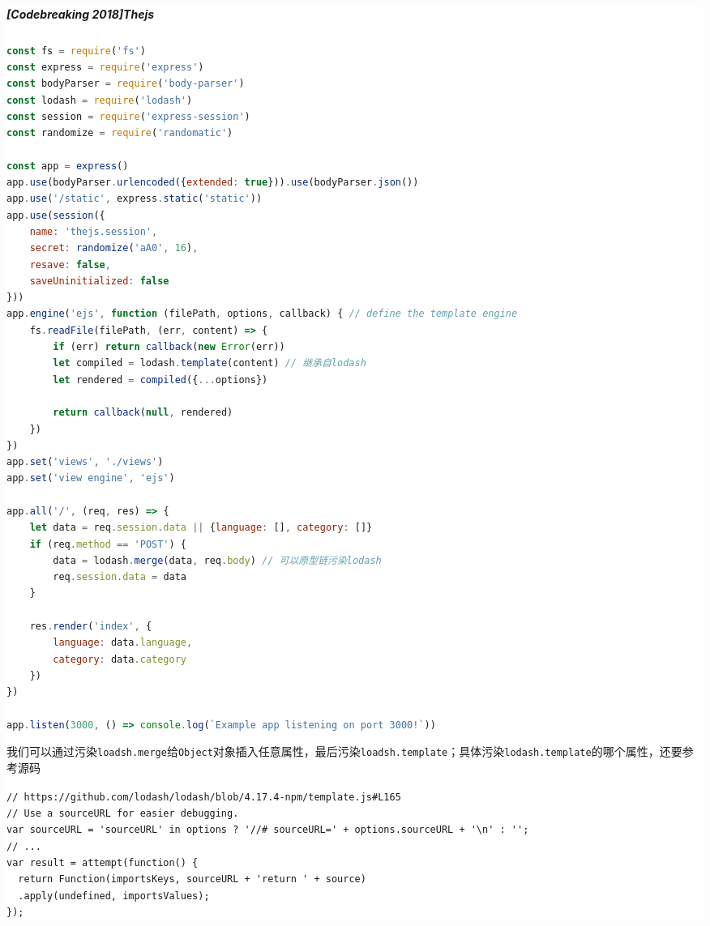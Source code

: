 ##### [Codebreaking 2018]Thejs

```js
const fs = require('fs')
const express = require('express')
const bodyParser = require('body-parser')
const lodash = require('lodash')
const session = require('express-session')
const randomize = require('randomatic')

const app = express()
app.use(bodyParser.urlencoded({extended: true})).use(bodyParser.json())
app.use('/static', express.static('static'))
app.use(session({
    name: 'thejs.session',
    secret: randomize('aA0', 16),
    resave: false,
    saveUninitialized: false
}))
app.engine('ejs', function (filePath, options, callback) { // define the template engine
    fs.readFile(filePath, (err, content) => {
        if (err) return callback(new Error(err))
        let compiled = lodash.template(content)	// 继承自lodash
        let rendered = compiled({...options})

        return callback(null, rendered)
    })
})
app.set('views', './views')
app.set('view engine', 'ejs')

app.all('/', (req, res) => {
    let data = req.session.data || {language: [], category: []}
    if (req.method == 'POST') {
        data = lodash.merge(data, req.body)	// 可以原型链污染lodash
        req.session.data = data
    }

    res.render('index', {
        language: data.language,
        category: data.category
    })
})

app.listen(3000, () => console.log(`Example app listening on port 3000!`))
```

我们可以通过污染`loadsh.merge`给`Object`对象插入任意属性，最后污染`loadsh.template`；具体污染`lodash.template`的哪个属性，还要参考源码

```
// https://github.com/lodash/lodash/blob/4.17.4-npm/template.js#L165
// Use a sourceURL for easier debugging.
var sourceURL = 'sourceURL' in options ? '//# sourceURL=' + options.sourceURL + '\n' : '';
// ...
var result = attempt(function() {
  return Function(importsKeys, sourceURL + 'return ' + source)
  .apply(undefined, importsValues);
});
```

